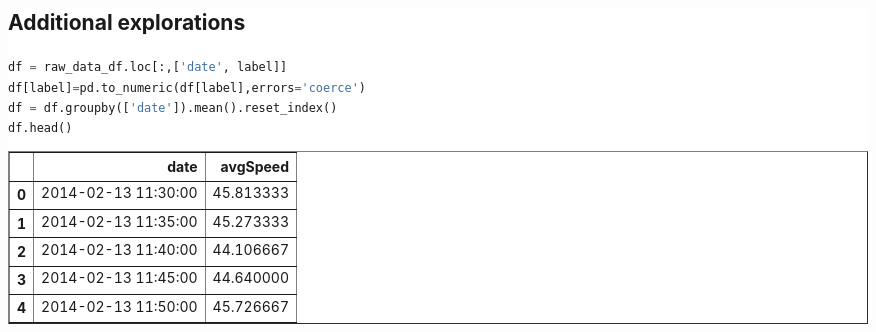 
## Additional explorations


```python
df = raw_data_df.loc[:,['date', label]]
df[label]=pd.to_numeric(df[label],errors='coerce')
df = df.groupby(['date']).mean().reset_index()
df.head()
```




<div>
<style scoped>
    .dataframe tbody tr th:only-of-type {
        vertical-align: middle;
    }

    .dataframe tbody tr th {
        vertical-align: top;
    }

    .dataframe thead th {
        text-align: right;
    }
</style>
<table border="1" class="dataframe">
  <thead>
    <tr style="text-align: right;">
      <th></th>
      <th>date</th>
      <th>avgSpeed</th>
    </tr>
  </thead>
  <tbody>
    <tr>
      <th>0</th>
      <td>2014-02-13 11:30:00</td>
      <td>45.813333</td>
    </tr>
    <tr>
      <th>1</th>
      <td>2014-02-13 11:35:00</td>
      <td>45.273333</td>
    </tr>
    <tr>
      <th>2</th>
      <td>2014-02-13 11:40:00</td>
      <td>44.106667</td>
    </tr>
    <tr>
      <th>3</th>
      <td>2014-02-13 11:45:00</td>
      <td>44.640000</td>
    </tr>
    <tr>
      <th>4</th>
      <td>2014-02-13 11:50:00</td>
      <td>45.726667</td>
    </tr>
  </tbody>
</table>
</div>
